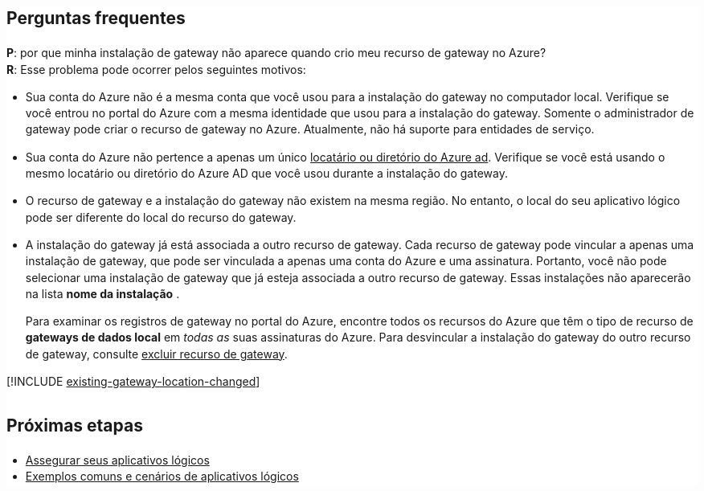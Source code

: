 <a name="faq"></a>

## <a name="frequently-asked-questions"></a>Perguntas frequentes

**P**: por que minha instalação de gateway não aparece quando crio meu recurso de gateway no Azure? <br/>
**R**: Esse problema pode ocorrer pelos seguintes motivos:

* Sua conta do Azure não é a mesma conta que você usou para a instalação do gateway no computador local. Verifique se você entrou no portal do Azure com a mesma identidade que usou para a instalação do gateway. Somente o administrador de gateway pode criar o recurso de gateway no Azure. Atualmente, não há suporte para entidades de serviço.

* Sua conta do Azure não pertence a apenas um único [locatário ou diretório do Azure ad](../active-directory/fundamentals/active-directory-whatis.md#terminology). Verifique se você está usando o mesmo locatário ou diretório do Azure AD que você usou durante a instalação do gateway.

* O recurso de gateway e a instalação do gateway não existem na mesma região. No entanto, o local do seu aplicativo lógico pode ser diferente do local do recurso do gateway.

* A instalação do gateway já está associada a outro recurso de gateway. Cada recurso de gateway pode vincular a apenas uma instalação de gateway, que pode ser vinculada a apenas uma conta do Azure e uma assinatura. Portanto, você não pode selecionar uma instalação de gateway que já esteja associada a outro recurso de gateway. Essas instalações não aparecerão na lista **nome da instalação** .

  Para examinar os registros de gateway no portal do Azure, encontre todos os recursos do Azure que têm o tipo de recurso de **gateways de dados local** em *todas as* suas assinaturas do Azure. Para desvincular a instalação do gateway do outro recurso de gateway, consulte [excluir recurso de gateway](#change-delete-gateway-resource).

[!INCLUDE [existing-gateway-location-changed](../../includes/logic-apps-existing-gateway-location-changed.md)]

## <a name="next-steps"></a>Próximas etapas

* [Assegurar seus aplicativos lógicos](./logic-apps-securing-a-logic-app.md)
* [Exemplos comuns e cenários de aplicativos lógicos](./logic-apps-examples-and-scenarios.md)
